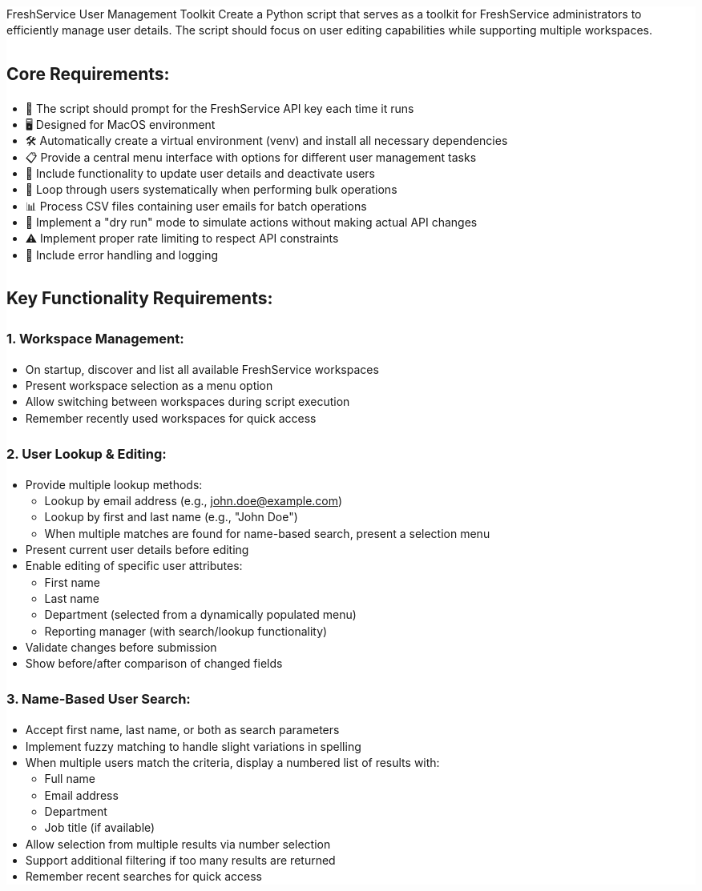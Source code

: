 FreshService User Management Toolkit
Create a Python script that serves as a toolkit for FreshService administrators to efficiently manage user details. The script should focus on user editing capabilities while supporting multiple workspaces.

## Core Requirements:
- 🔑 The script should prompt for the FreshService API key each time it runs
- 🖥️ Designed for MacOS environment 
- 🛠️ Automatically create a virtual environment (venv) and install all necessary dependencies
- 📋 Provide a central menu interface with options for different user management tasks
- 🔄 Include functionality to update user details and deactivate users
- 🔁 Loop through users systematically when performing bulk operations
- 📊 Process CSV files containing user emails for batch operations
- 🧪 Implement a "dry run" mode to simulate actions without making actual API changes
- ⚠️ Implement proper rate limiting to respect API constraints
- 💾 Include error handling and logging

## Key Functionality Requirements:

### 1. Workspace Management:
- On startup, discover and list all available FreshService workspaces
- Present workspace selection as a menu option
- Allow switching between workspaces during script execution
- Remember recently used workspaces for quick access

### 2. User Lookup & Editing:
- Provide multiple lookup methods:
  - Lookup by email address (e.g., john.doe@example.com)
  - Lookup by first and last name (e.g., "John Doe")
  - When multiple matches are found for name-based search, present a selection menu
- Present current user details before editing
- Enable editing of specific user attributes:
  - First name
  - Last name
  - Department (selected from a dynamically populated menu)
  - Reporting manager (with search/lookup functionality)
- Validate changes before submission
- Show before/after comparison of changed fields

### 3. Name-Based User Search:
- Accept first name, last name, or both as search parameters
- Implement fuzzy matching to handle slight variations in spelling
- When multiple users match the criteria, display a numbered list of results with:
  - Full name
  - Email address
  - Department
  - Job title (if available)
- Allow selection from multiple results via number selection
- Support additional filtering if too many results are returned
- Remember recent searches for quick access
